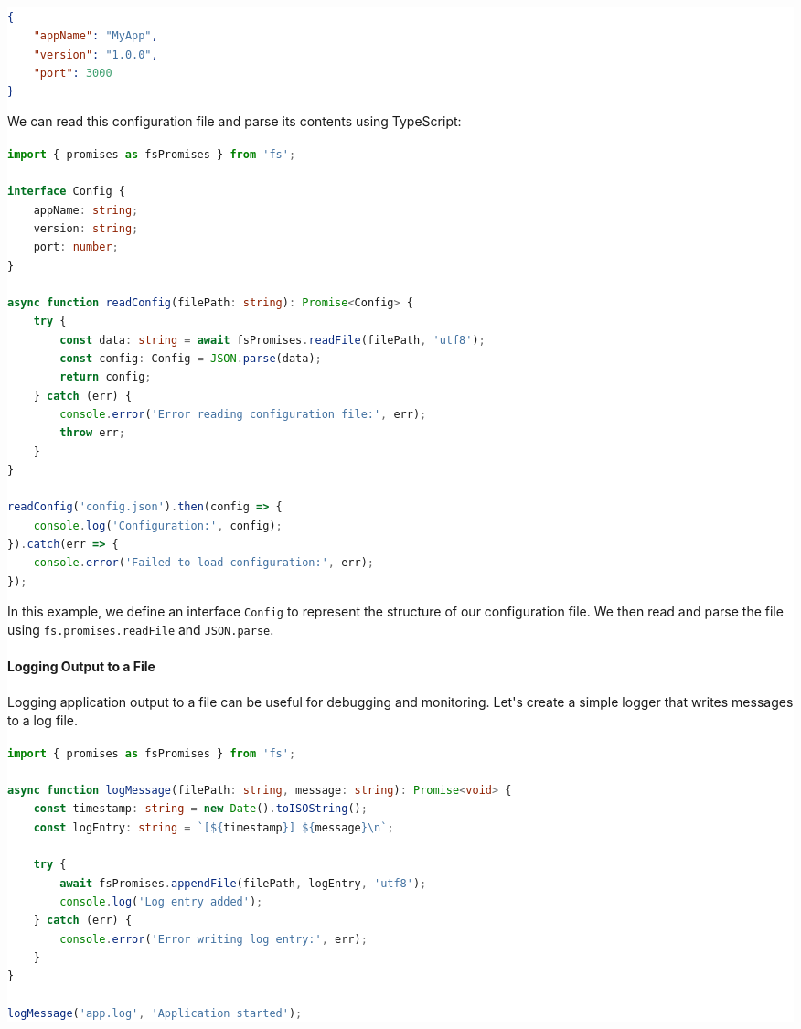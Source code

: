 ```json
{
    "appName": "MyApp",
    "version": "1.0.0",
    "port": 3000
}
```

We can read this configuration file and parse its contents using TypeScript:

```typescript
import { promises as fsPromises } from 'fs';

interface Config {
    appName: string;
    version: string;
    port: number;
}

async function readConfig(filePath: string): Promise<Config> {
    try {
        const data: string = await fsPromises.readFile(filePath, 'utf8');
        const config: Config = JSON.parse(data);
        return config;
    } catch (err) {
        console.error('Error reading configuration file:', err);
        throw err;
    }
}

readConfig('config.json').then(config => {
    console.log('Configuration:', config);
}).catch(err => {
    console.error('Failed to load configuration:', err);
});
```

In this example, we define an interface `Config` to represent the structure of our configuration file. We then read and parse the file using `fs.promises.readFile` and `JSON.parse`.

#### Logging Output to a File

Logging application output to a file can be useful for debugging and monitoring. Let's create a simple logger that writes messages to a log file.

```typescript
import { promises as fsPromises } from 'fs';

async function logMessage(filePath: string, message: string): Promise<void> {
    const timestamp: string = new Date().toISOString();
    const logEntry: string = `[${timestamp}] ${message}\n`;

    try {
        await fsPromises.appendFile(filePath, logEntry, 'utf8');
        console.log('Log entry added');
    } catch (err) {
        console.error('Error writing log entry:', err);
    }
}

logMessage('app.log', 'Application started');
```

